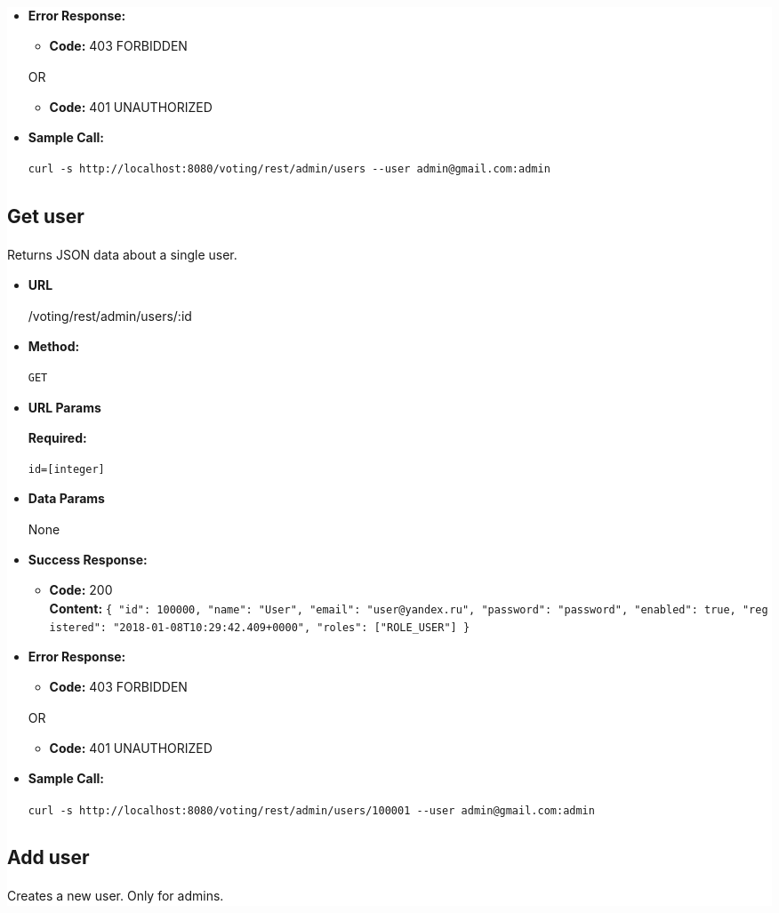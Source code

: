 * **Error Response:**

  * **Code:** 403 FORBIDDEN <br />

  OR

  * **Code:** 401 UNAUTHORIZED <br />

* **Sample Call:**

  `curl -s http://localhost:8080/voting/rest/admin/users --user admin@gmail.com:admin`

Get user
----
Returns JSON data about a single user.
    
* **URL**

  /voting/rest/admin/users/:id
  
* **Method:**

  `GET`
  
* **URL Params**

  **Required:**
   
  `id=[integer]`
  
* **Data Params**

  None

* **Success Response:**

  * **Code:** 200 <br />
    **Content:** `{
                     "id": 100000,
                     "name": "User",
                     "email": "user@yandex.ru",
                     "password": "password",
                     "enabled": true,
                     "registered": "2018-01-08T10:29:42.409+0000",
                     "roles": ["ROLE_USER"]
                  }`
 
* **Error Response:**

  * **Code:** 403 FORBIDDEN <br />

  OR

  * **Code:** 401 UNAUTHORIZED <br />

* **Sample Call:**

  `curl -s http://localhost:8080/voting/rest/admin/users/100001 --user admin@gmail.com:admin`
  
Add user
----
  Creates a new user. Only for admins.
    
